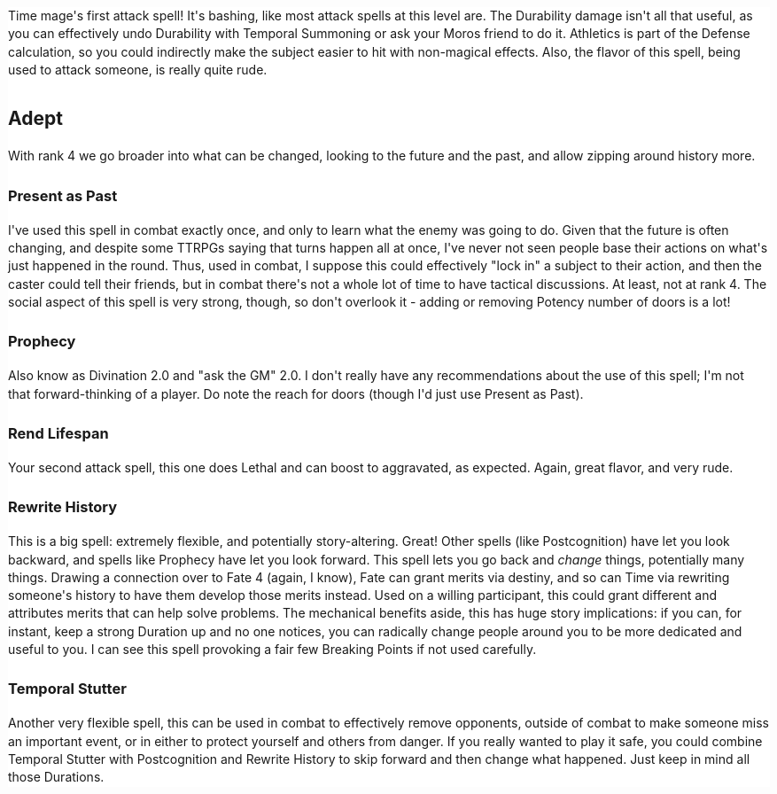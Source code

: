 Time mage's first attack spell! It's bashing, like most attack spells at this level are. The Durability damage isn't all that useful, as you can effectively undo Durability with Temporal Summoning or ask your Moros friend to do it. Athletics is part of the Defense calculation, so you could indirectly make the subject easier to hit with non-magical effects. Also, the flavor of this spell, being used to attack someone, is really quite rude.

## Adept

With rank 4 we go broader into what can be changed, looking to the future and the past, and allow zipping around history more.

### Present as Past

I've used this spell in combat exactly once, and only to learn what the enemy was going to do. Given that the future is often changing, and despite some TTRPGs saying that turns happen all at once, I've never not seen people base their actions on what's just happened in the round. Thus, used in combat, I suppose this could effectively "lock in" a subject to their action, and then the caster could tell their friends, but in combat there's not a whole lot of time to have tactical discussions. At least, not at rank 4. The social aspect of this spell is very strong, though, so don't overlook it - adding or removing Potency number of doors is a lot!

### Prophecy

Also know as Divination 2.0 and "ask the GM" 2.0. I don't really have any recommendations about the use of this spell; I'm not that forward-thinking of a player. Do note the reach for doors (though I'd just use Present as Past).

### Rend Lifespan

Your second attack spell, this one does Lethal and can boost to aggravated, as expected. Again, great flavor, and very rude.

### Rewrite History

This is a big spell: extremely flexible, and potentially story-altering. Great! Other spells (like Postcognition) have let you look backward, and spells like Prophecy have let you look forward. This spell lets you go back and _change_ things, potentially many things. Drawing a connection over to Fate 4 (again, I know), Fate can grant merits via destiny, and so can Time via rewriting someone's history to have them develop those merits instead. Used on a willing participant, this could grant  different and attributes merits that can help solve problems. The mechanical benefits aside, this has huge story implications: if you can, for instant, keep a strong Duration up and no one notices, you can radically change people around you to be more dedicated and useful to you. I can see this spell provoking a fair few Breaking Points if not used carefully.

### Temporal Stutter

Another very flexible spell, this can be used in combat to effectively remove opponents, outside of combat to make someone miss an important event, or in either to protect yourself and others from danger. If you really wanted to play it safe, you could combine Temporal Stutter with Postcognition and Rewrite History to skip forward and then change what happened. Just keep in mind all those Durations.
